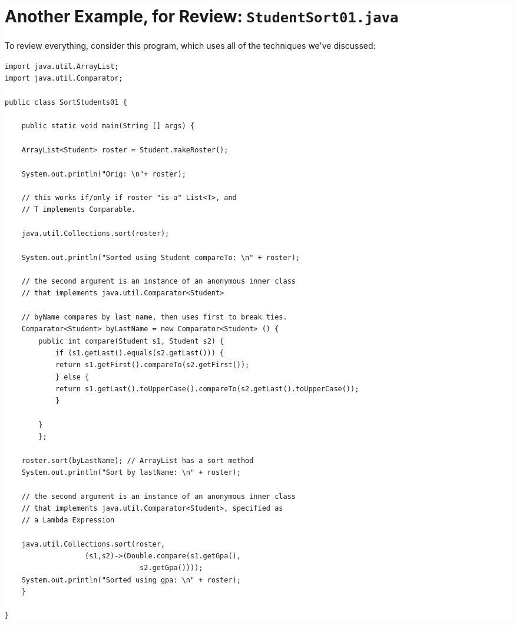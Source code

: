 # Another Example, for Review: `StudentSort01.java`

To review everything, consider this program, which uses all of the techniques we've discussed:

```
import java.util.ArrayList;
import java.util.Comparator;

public class SortStudents01 {
    
    public static void main(String [] args) {
	
	ArrayList<Student> roster = Student.makeRoster();
	
	System.out.println("Orig: \n"+ roster);
	
	// this works if/only if roster "is-a" List<T>, and
	// T implements Comparable.
	
	java.util.Collections.sort(roster);
	
	System.out.println("Sorted using Student compareTo: \n" + roster);

	// the second argument is an instance of an anonymous inner class
	// that implements java.util.Comparator<Student>
	
	// byName compares by last name, then uses first to break ties.
	Comparator<Student> byLastName = new Comparator<Student> () {
		public int compare(Student s1, Student s2) {
		    if (s1.getLast().equals(s2.getLast())) {
			return s1.getFirst().compareTo(s2.getFirst());
		    } else {
			return s1.getLast().toUpperCase().compareTo(s2.getLast().toUpperCase());
		    }
		    
		}
	    };
	
	roster.sort(byLastName); // ArrayList has a sort method 
	System.out.println("Sort by lastName: \n" + roster);

	// the second argument is an instance of an anonymous inner class
	// that implements java.util.Comparator<Student>, specified as
	// a Lambda Expression
	
	java.util.Collections.sort(roster,
				   (s1,s2)->(Double.compare(s1.getGpa(),
							    s2.getGpa())));
	System.out.println("Sorted using gpa: \n" + roster);
    }
    
}
```
